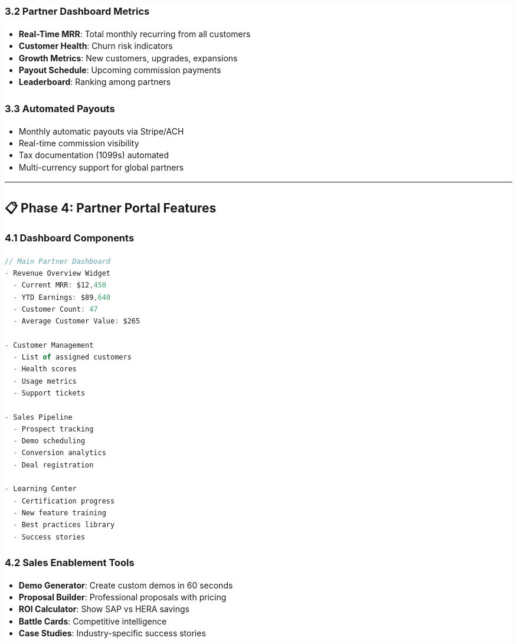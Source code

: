 ### 3.2 Partner Dashboard Metrics
- **Real-Time MRR**: Total monthly recurring from all customers
- **Customer Health**: Churn risk indicators
- **Growth Metrics**: New customers, upgrades, expansions
- **Payout Schedule**: Upcoming commission payments
- **Leaderboard**: Ranking among partners

### 3.3 Automated Payouts
- Monthly automatic payouts via Stripe/ACH
- Real-time commission visibility
- Tax documentation (1099s) automated
- Multi-currency support for global partners

---

## 📋 Phase 4: Partner Portal Features

### 4.1 Dashboard Components
```typescript
// Main Partner Dashboard
- Revenue Overview Widget
  - Current MRR: $12,450
  - YTD Earnings: $89,640
  - Customer Count: 47
  - Average Customer Value: $265

- Customer Management
  - List of assigned customers
  - Health scores
  - Usage metrics
  - Support tickets

- Sales Pipeline
  - Prospect tracking
  - Demo scheduling
  - Conversion analytics
  - Deal registration

- Learning Center
  - Certification progress
  - New feature training
  - Best practices library
  - Success stories
```

### 4.2 Sales Enablement Tools
- **Demo Generator**: Create custom demos in 60 seconds
- **Proposal Builder**: Professional proposals with pricing
- **ROI Calculator**: Show SAP vs HERA savings
- **Battle Cards**: Competitive intelligence
- **Case Studies**: Industry-specific success stories
